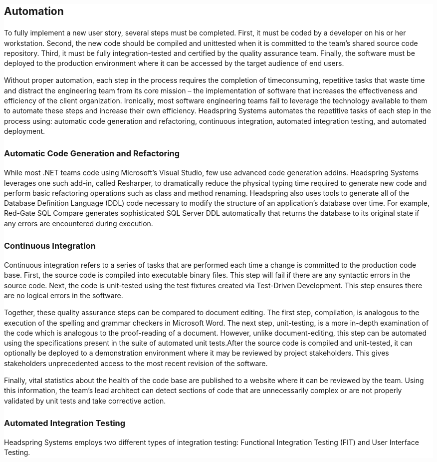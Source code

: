 ## Automation

To fully implement a new user story, several steps must be completed. First, it must be coded by a developer on his or her workstation. Second, the new code should be compiled and unittested when it is committed to the team’s shared source code repository. Third, it must be fully integration-tested and certified by the quality assurance team. Finally, the software must be deployed to the production environment where it can be accessed by the target audience of end users.

Without proper automation, each step in the process requires the completion of timeconsuming, repetitive tasks that waste time and distract the engineering team from its core mission – the implementation of software that increases the effectiveness and efficiency of the client organization. Ironically, most software engineering teams fail to leverage the technology available to them to automate these steps and increase their own efficiency. Headspring Systems automates the repetitive tasks of each step in the process using: automatic code generation and refactoring, continuous integration, automated integration testing, and automated deployment.

### Automatic Code Generation and Refactoring

While most .NET teams code using Microsoft’s Visual Studio, few use advanced code generation addins. Headspring Systems leverages one such add-in, called Resharper, to dramatically reduce the physical typing time required to generate new code and perform basic refactoring operations such as class and method renaming.
Headspring also uses tools to generate all of the Database Definition Language (DDL) code necessary to modify the structure of an application’s database over time. For example, Red-Gate SQL Compare generates sophisticated SQL Server DDL automatically that returns the database to its original state if any errors are encountered during execution.

### Continuous Integration

Continuous integration refers to a series of tasks that are performed each time a change is committed to the production code base. First, the source code is compiled into executable binary files. This step will fail if there are any syntactic errors in the source code. Next, the code is unit-tested using the test fixtures created via Test-Driven Development. This step ensures there are no logical errors in the software.

Together, these quality assurance steps can be compared to document editing. The first step, compilation, is analogous to the execution of the spelling and grammar checkers in Microsoft Word. The next step, unit-testing, is a more in-depth examination of the code which is analogous to the proof-reading of a document. However, unlike document-editing, this step can be automated using the specifications present in the suite of automated unit tests.After the source code is compiled and unit-tested, it can optionally be deployed to a demonstration environment where it may be reviewed by project stakeholders. This gives stakeholders unprecedented access to the most recent revision of the software.

Finally, vital statistics about the health of the code base are published to a website where it can be reviewed by the team. Using this information, the team’s lead architect can detect sections of code that are unnecessarily complex or are not properly validated by unit tests and take corrective action.

### Automated Integration Testing

Headspring Systems employs two different types of integration testing: Functional Integration Testing (FIT) and User Interface Testing.
